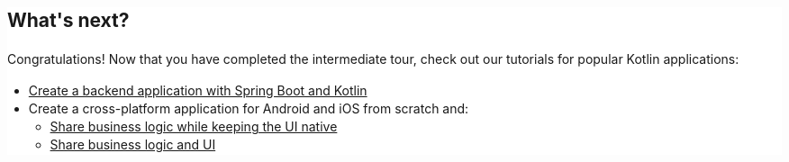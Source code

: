 ## What's next?

Congratulations! Now that you have completed the intermediate tour, check out our tutorials for popular Kotlin applications:

* [Create a backend application with Spring Boot and Kotlin](jvm-create-project-with-spring-boot.md)
* Create a cross-platform application for Android and iOS from scratch and:
    * [Share business logic while keeping the UI native](https://www.jetbrains.com/help/kotlin-multiplatform-dev/multiplatform-create-first-app.html)
    * [Share business logic and UI](https://www.jetbrains.com/help/kotlin-multiplatform-dev/compose-multiplatform-create-first-app.html)